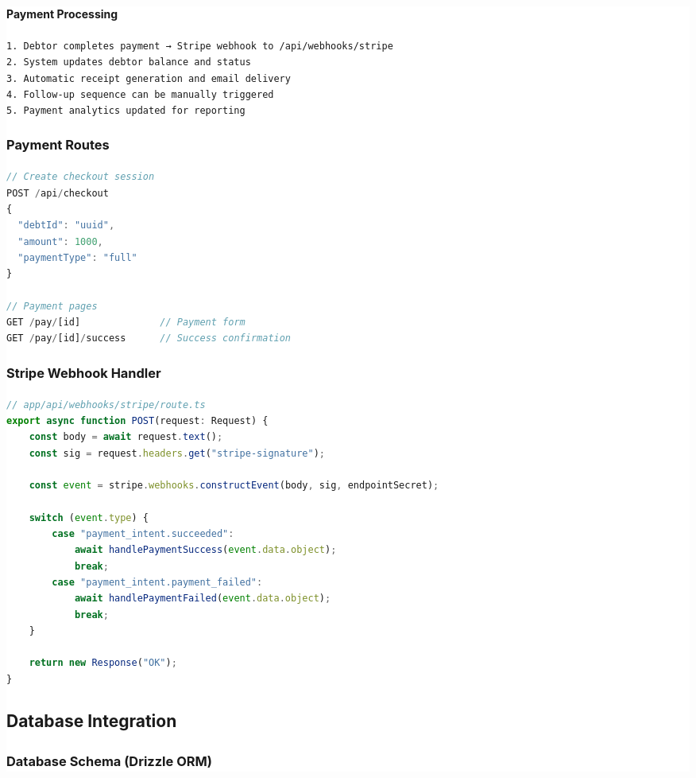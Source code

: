 #### Payment Processing

```
1. Debtor completes payment → Stripe webhook to /api/webhooks/stripe
2. System updates debtor balance and status
3. Automatic receipt generation and email delivery
4. Follow-up sequence can be manually triggered
5. Payment analytics updated for reporting
```

### Payment Routes

```typescript
// Create checkout session
POST /api/checkout
{
  "debtId": "uuid",
  "amount": 1000,
  "paymentType": "full"
}

// Payment pages
GET /pay/[id]              // Payment form
GET /pay/[id]/success      // Success confirmation
```

### Stripe Webhook Handler

```typescript
// app/api/webhooks/stripe/route.ts
export async function POST(request: Request) {
    const body = await request.text();
    const sig = request.headers.get("stripe-signature");

    const event = stripe.webhooks.constructEvent(body, sig, endpointSecret);

    switch (event.type) {
        case "payment_intent.succeeded":
            await handlePaymentSuccess(event.data.object);
            break;
        case "payment_intent.payment_failed":
            await handlePaymentFailed(event.data.object);
            break;
    }

    return new Response("OK");
}
```

## Database Integration

### Database Schema (Drizzle ORM)
